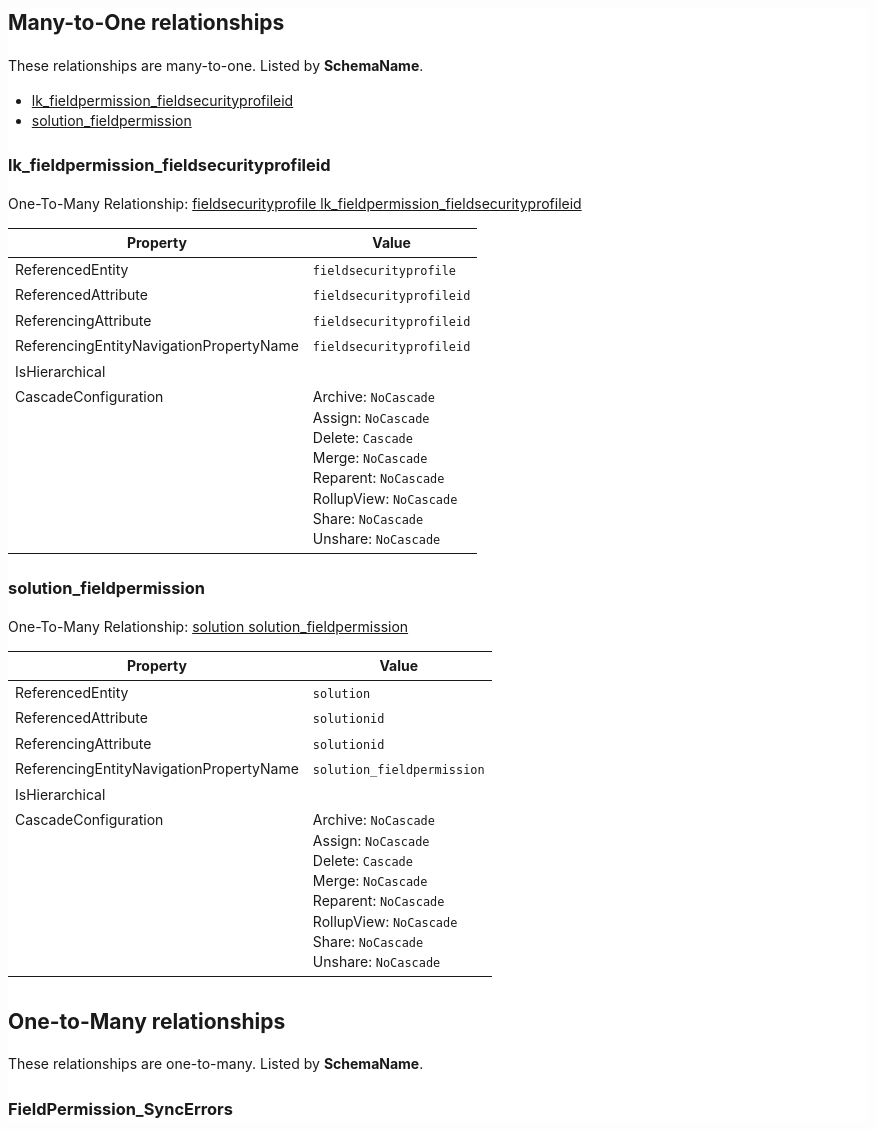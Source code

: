 ## Many-to-One relationships

These relationships are many-to-one. Listed by **SchemaName**.

- [lk_fieldpermission_fieldsecurityprofileid](#BKMK_lk_fieldpermission_fieldsecurityprofileid)
- [solution_fieldpermission](#BKMK_solution_fieldpermission)

### <a name="BKMK_lk_fieldpermission_fieldsecurityprofileid"></a> lk_fieldpermission_fieldsecurityprofileid

One-To-Many Relationship: [fieldsecurityprofile lk_fieldpermission_fieldsecurityprofileid](fieldsecurityprofile.md#BKMK_lk_fieldpermission_fieldsecurityprofileid)

|Property|Value|
|---|---|
|ReferencedEntity|`fieldsecurityprofile`|
|ReferencedAttribute|`fieldsecurityprofileid`|
|ReferencingAttribute|`fieldsecurityprofileid`|
|ReferencingEntityNavigationPropertyName|`fieldsecurityprofileid`|
|IsHierarchical||
|CascadeConfiguration|Archive: `NoCascade`<br />Assign: `NoCascade`<br />Delete: `Cascade`<br />Merge: `NoCascade`<br />Reparent: `NoCascade`<br />RollupView: `NoCascade`<br />Share: `NoCascade`<br />Unshare: `NoCascade`|

### <a name="BKMK_solution_fieldpermission"></a> solution_fieldpermission

One-To-Many Relationship: [solution solution_fieldpermission](solution.md#BKMK_solution_fieldpermission)

|Property|Value|
|---|---|
|ReferencedEntity|`solution`|
|ReferencedAttribute|`solutionid`|
|ReferencingAttribute|`solutionid`|
|ReferencingEntityNavigationPropertyName|`solution_fieldpermission`|
|IsHierarchical||
|CascadeConfiguration|Archive: `NoCascade`<br />Assign: `NoCascade`<br />Delete: `Cascade`<br />Merge: `NoCascade`<br />Reparent: `NoCascade`<br />RollupView: `NoCascade`<br />Share: `NoCascade`<br />Unshare: `NoCascade`|


## One-to-Many relationships

These relationships are one-to-many. Listed by **SchemaName**.

### <a name="BKMK_FieldPermission_SyncErrors"></a> FieldPermission_SyncErrors
